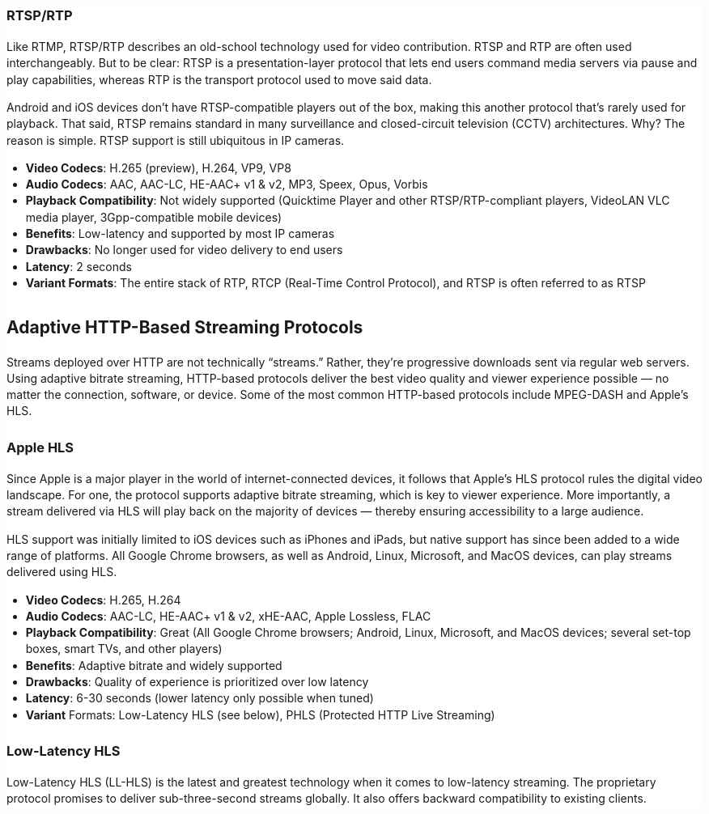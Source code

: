 ### RTSP/RTP

Like RTMP, RTSP/RTP describes an old-school technology used for video contribution. RTSP and RTP are often used interchangeably. But to be clear: RTSP is a presentation-layer protocol that lets end users command media servers via pause and play capabilities, whereas RTP is the transport protocol used to move said data.

Android and iOS devices don’t have RTSP-compatible players out of the box, making this another protocol that’s rarely used for playback. That said, RTSP remains standard in many surveillance and closed-circuit television (CCTV) architectures. Why? The reason is simple. RTSP support is still ubiquitous in IP cameras.

- **Video Codecs**: H.265 (preview), H.264, VP9, VP8
- **Audio Codecs**: AAC, AAC-LC, HE-AAC+ v1 & v2, MP3, Speex, Opus, Vorbis
- **Playback Compatibility**: Not widely supported (Quicktime Player and other RTSP/RTP-compliant players, VideoLAN VLC media player, 3Gpp-compatible mobile devices)
- **Benefits**: Low-latency and supported by most IP cameras
- **Drawbacks**: No longer used for video delivery to end users
- **Latency**: 2 seconds
- **Variant Formats**: The entire stack of RTP, RTCP (Real-Time Control Protocol), and RTSP is often referred to as RTSP

## Adaptive HTTP-Based Streaming Protocols

Streams deployed over HTTP are not technically “streams.” Rather, they’re progressive downloads sent via regular web servers. Using adaptive bitrate streaming, HTTP-based protocols deliver the best video quality and viewer experience possible — no matter the connection, software, or device. Some of the most common HTTP-based protocols include MPEG-DASH and Apple’s HLS.

### Apple HLS

Since Apple is a major player in the world of internet-connected devices, it follows that Apple’s HLS protocol rules the digital video landscape. For one, the protocol supports adaptive bitrate streaming, which is key to viewer experience. More importantly, a stream delivered via HLS will play back on the majority of devices — thereby ensuring accessibility to a large audience.

HLS support was initially limited to iOS devices such as iPhones and iPads, but native support has since been added to a wide range of platforms. All Google Chrome browsers, as well as Android, Linux, Microsoft, and MacOS devices, can play streams delivered using HLS.

- **Video Codecs**: H.265, H.264
- **Audio Codecs**: AAC-LC, HE-AAC+ v1 & v2, xHE-AAC, Apple Lossless, FLAC
- **Playback Compatibility**: Great (All Google Chrome browsers; Android, Linux, Microsoft, and MacOS devices; several set-top boxes, smart TVs, and other players)
- **Benefits**: Adaptive bitrate and widely supported
- **Drawbacks**: Quality of experience is prioritized over low latency
- **Latency**: 6-30 seconds (lower latency only possible when tuned)
- **Variant** Formats: Low-Latency HLS (see below), PHLS (Protected HTTP Live Streaming)

### Low-Latency HLS

Low-Latency HLS (LL-HLS) is the latest and greatest technology when it comes to low-latency streaming. The proprietary protocol promises to deliver sub-three-second streams globally. It also offers backward compatibility to existing clients.
